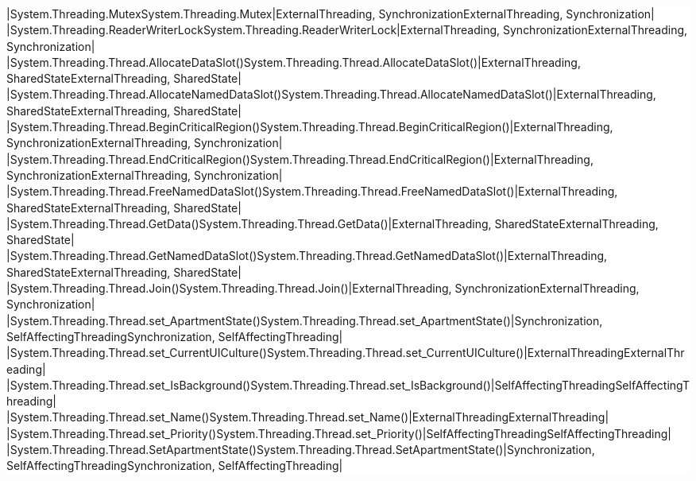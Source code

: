 |<span data-ttu-id="091fb-201">System.Threading.Mutex</span><span class="sxs-lookup"><span data-stu-id="091fb-201">System.Threading.Mutex</span></span>|<span data-ttu-id="091fb-202">ExternalThreading, Synchronization</span><span class="sxs-lookup"><span data-stu-id="091fb-202">ExternalThreading, Synchronization</span></span>|  
|<span data-ttu-id="091fb-203">System.Threading.ReaderWriterLock</span><span class="sxs-lookup"><span data-stu-id="091fb-203">System.Threading.ReaderWriterLock</span></span>|<span data-ttu-id="091fb-204">ExternalThreading, Synchronization</span><span class="sxs-lookup"><span data-stu-id="091fb-204">ExternalThreading, Synchronization</span></span>|  
|<span data-ttu-id="091fb-205">System.Threading.Thread.AllocateDataSlot()</span><span class="sxs-lookup"><span data-stu-id="091fb-205">System.Threading.Thread.AllocateDataSlot()</span></span>|<span data-ttu-id="091fb-206">ExternalThreading, SharedState</span><span class="sxs-lookup"><span data-stu-id="091fb-206">ExternalThreading, SharedState</span></span>|  
|<span data-ttu-id="091fb-207">System.Threading.Thread.AllocateNamedDataSlot()</span><span class="sxs-lookup"><span data-stu-id="091fb-207">System.Threading.Thread.AllocateNamedDataSlot()</span></span>|<span data-ttu-id="091fb-208">ExternalThreading, SharedState</span><span class="sxs-lookup"><span data-stu-id="091fb-208">ExternalThreading, SharedState</span></span>|  
|<span data-ttu-id="091fb-209">System.Threading.Thread.BeginCriticalRegion()</span><span class="sxs-lookup"><span data-stu-id="091fb-209">System.Threading.Thread.BeginCriticalRegion()</span></span>|<span data-ttu-id="091fb-210">ExternalThreading, Synchronization</span><span class="sxs-lookup"><span data-stu-id="091fb-210">ExternalThreading, Synchronization</span></span>|  
|<span data-ttu-id="091fb-211">System.Threading.Thread.EndCriticalRegion()</span><span class="sxs-lookup"><span data-stu-id="091fb-211">System.Threading.Thread.EndCriticalRegion()</span></span>|<span data-ttu-id="091fb-212">ExternalThreading, Synchronization</span><span class="sxs-lookup"><span data-stu-id="091fb-212">ExternalThreading, Synchronization</span></span>|  
|<span data-ttu-id="091fb-213">System.Threading.Thread.FreeNamedDataSlot()</span><span class="sxs-lookup"><span data-stu-id="091fb-213">System.Threading.Thread.FreeNamedDataSlot()</span></span>|<span data-ttu-id="091fb-214">ExternalThreading, SharedState</span><span class="sxs-lookup"><span data-stu-id="091fb-214">ExternalThreading, SharedState</span></span>|  
|<span data-ttu-id="091fb-215">System.Threading.Thread.GetData()</span><span class="sxs-lookup"><span data-stu-id="091fb-215">System.Threading.Thread.GetData()</span></span>|<span data-ttu-id="091fb-216">ExternalThreading, SharedState</span><span class="sxs-lookup"><span data-stu-id="091fb-216">ExternalThreading, SharedState</span></span>|  
|<span data-ttu-id="091fb-217">System.Threading.Thread.GetNamedDataSlot()</span><span class="sxs-lookup"><span data-stu-id="091fb-217">System.Threading.Thread.GetNamedDataSlot()</span></span>|<span data-ttu-id="091fb-218">ExternalThreading, SharedState</span><span class="sxs-lookup"><span data-stu-id="091fb-218">ExternalThreading, SharedState</span></span>|  
|<span data-ttu-id="091fb-219">System.Threading.Thread.Join()</span><span class="sxs-lookup"><span data-stu-id="091fb-219">System.Threading.Thread.Join()</span></span>|<span data-ttu-id="091fb-220">ExternalThreading, Synchronization</span><span class="sxs-lookup"><span data-stu-id="091fb-220">ExternalThreading, Synchronization</span></span>|  
|<span data-ttu-id="091fb-221">System.Threading.Thread.set_ApartmentState()</span><span class="sxs-lookup"><span data-stu-id="091fb-221">System.Threading.Thread.set_ApartmentState()</span></span>|<span data-ttu-id="091fb-222">Synchronization, SelfAffectingThreading</span><span class="sxs-lookup"><span data-stu-id="091fb-222">Synchronization, SelfAffectingThreading</span></span>|  
|<span data-ttu-id="091fb-223">System.Threading.Thread.set_CurrentUICulture()</span><span class="sxs-lookup"><span data-stu-id="091fb-223">System.Threading.Thread.set_CurrentUICulture()</span></span>|<span data-ttu-id="091fb-224">ExternalThreading</span><span class="sxs-lookup"><span data-stu-id="091fb-224">ExternalThreading</span></span>|  
|<span data-ttu-id="091fb-225">System.Threading.Thread.set_IsBackground()</span><span class="sxs-lookup"><span data-stu-id="091fb-225">System.Threading.Thread.set_IsBackground()</span></span>|<span data-ttu-id="091fb-226">SelfAffectingThreading</span><span class="sxs-lookup"><span data-stu-id="091fb-226">SelfAffectingThreading</span></span>|  
|<span data-ttu-id="091fb-227">System.Threading.Thread.set_Name()</span><span class="sxs-lookup"><span data-stu-id="091fb-227">System.Threading.Thread.set_Name()</span></span>|<span data-ttu-id="091fb-228">ExternalThreading</span><span class="sxs-lookup"><span data-stu-id="091fb-228">ExternalThreading</span></span>|  
|<span data-ttu-id="091fb-229">System.Threading.Thread.set_Priority()</span><span class="sxs-lookup"><span data-stu-id="091fb-229">System.Threading.Thread.set_Priority()</span></span>|<span data-ttu-id="091fb-230">SelfAffectingThreading</span><span class="sxs-lookup"><span data-stu-id="091fb-230">SelfAffectingThreading</span></span>|  
|<span data-ttu-id="091fb-231">System.Threading.Thread.SetApartmentState()</span><span class="sxs-lookup"><span data-stu-id="091fb-231">System.Threading.Thread.SetApartmentState()</span></span>|<span data-ttu-id="091fb-232">Synchronization, SelfAffectingThreading</span><span class="sxs-lookup"><span data-stu-id="091fb-232">Synchronization, SelfAffectingThreading</span></span>|  